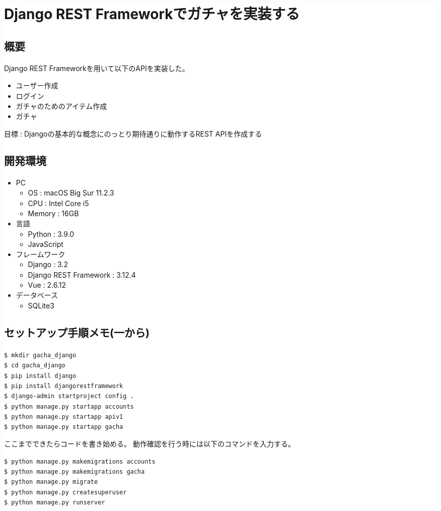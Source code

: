 # Django REST Frameworkでガチャを実装する

## 概要

Django REST Frameworkを用いて以下のAPIを実装した。

- ユーザー作成
- ログイン
- ガチャのためのアイテム作成
- ガチャ

目標 : Djangoの基本的な概念にのっとり期待通りに動作するREST APIを作成する

## 開発環境

- PC
    - OS : macOS Big Sur 11.2.3
    - CPU : Intel Core i5
    - Memory : 16GB
- 言語
    - Python : 3.9.0
    - JavaScript
- フレームワーク
    - Django : 3.2
    - Django REST Framework : 3.12.4
    - Vue : 2.6.12
- データベース
    - SQLite3

## セットアップ手順メモ(一から)

```
$ mkdir gacha_django
$ cd gacha_django
$ pip install django
$ pip install djangorestframework
$ django-admin startproject config .
$ python manage.py startapp accounts
$ python manage.py startapp apiv1
$ python manage.py startapp gacha
```

ここまでできたらコードを書き始める。 動作確認を行う時には以下のコマンドを入力する。

```
$ python manage.py makemigrations accounts
$ python manage.py makemigrations gacha
$ python manage.py migrate
$ python manage.py createsuperuser
$ python manage.py runserver
```
